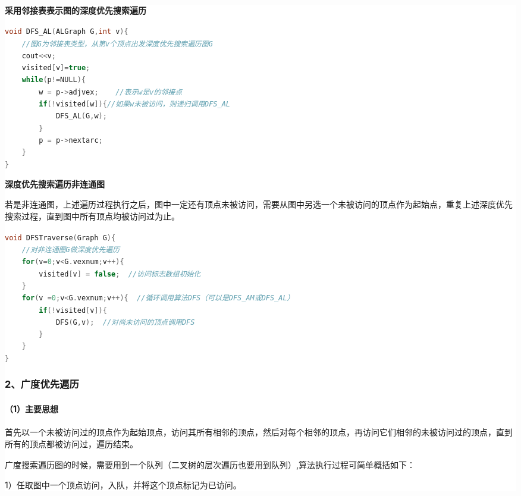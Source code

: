 

**采用邻接表表示图的深度优先搜索遍历**



```cpp
void DFS_AL(ALGraph G,int v){
    //图G为邻接表类型，从第v个顶点出发深度优先搜索遍历图G
    cout<<v;
    visited[v]=true;
    while(p!=NULL){
        w = p->adjvex;    //表示w是v的邻接点
        if(!visited[w]){//如果w未被访问，则递归调用DFS_AL
            DFS_AL(G,w);
        }
        p = p->nextarc;
    }
}
```



**深度优先搜索遍历非连通图**



若是非连通图，上述遍历过程执行之后，图中一定还有顶点未被访问，需要从图中另选一个未被访问的顶点作为起始点，重复上述深度优先搜索过程，直到图中所有顶点均被访问过为止。



```cpp
void DFSTraverse(Graph G){
    //对非连通图G做深度优先遍历
    for(v=0;v<G.vexnum;v++){
        visited[v] = false;  //访问标志数组初始化
    }
    for(v =0;v<G.vexnum;v++){  //循环调用算法DFS（可以是DFS_AM或DFS_AL）
        if(!visited[v]){  
            DFS(G,v);  //对尚未访问的顶点调用DFS
        }
    }
}
```



### 2、广度优先遍历



#### （1）主要思想



首先以一个未被访问过的顶点作为起始顶点，访问其所有相邻的顶点，然后对每个相邻的顶点，再访问它们相邻的未被访问过的顶点，直到所有的顶点都被访问过，遍历结束。



广度搜索遍历图的时候，需要用到一个队列（二叉树的层次遍历也要用到队列）,算法执行过程可简单概括如下：



1）任取图中一个顶点访问，入队，并将这个顶点标记为已访问。
